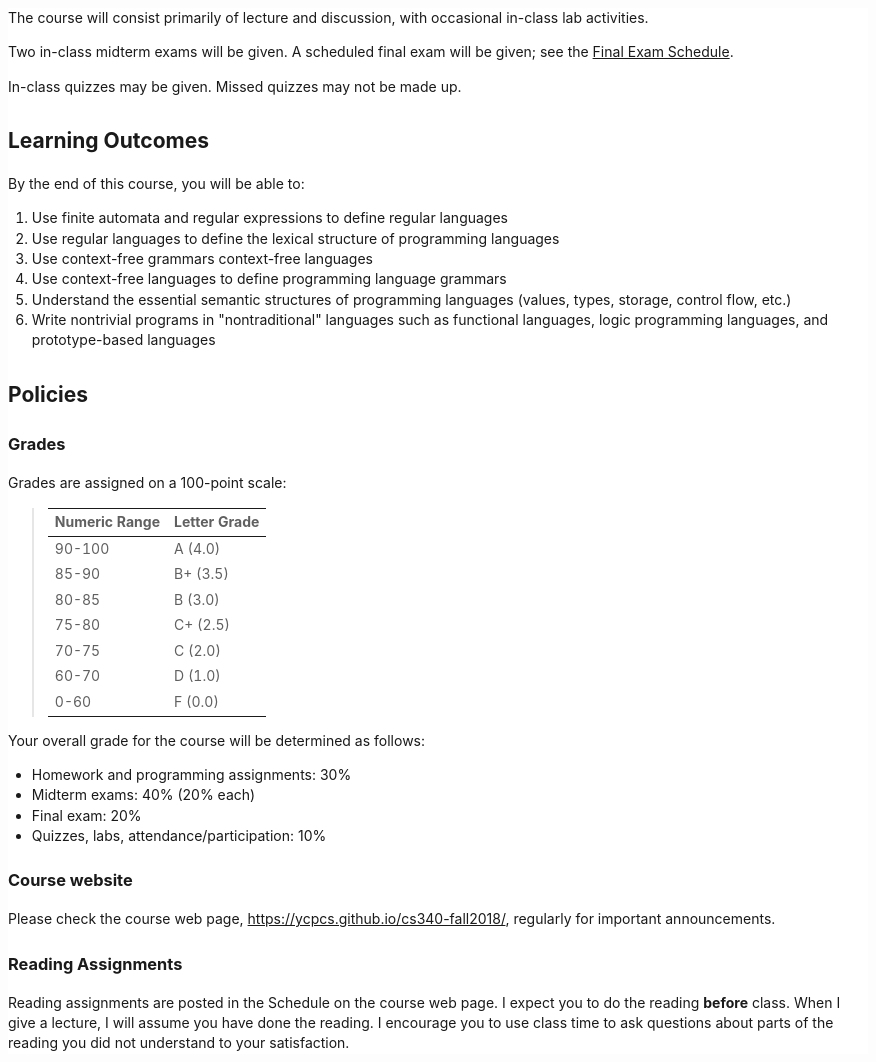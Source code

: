 The course will consist primarily of lecture and discussion, with occasional in-class lab activities.

Two in-class midterm exams will be given. A scheduled final exam will be given; see the [Final Exam Schedule](https://www.ycp.edu/academics/final-exam-schedules/).

In-class quizzes may be given. Missed quizzes may not be made up.

Learning Outcomes
-----------------

By the end of this course, you will be able to:

1.   Use finite automata and regular expressions to define regular languages
2.   Use regular languages to define the lexical structure of programming languages
3.   Use context-free grammars context-free languages
4.   Use context-free languages to define programming language grammars
5.   Understand the essential semantic structures of programming languages (values, types, storage, control flow, etc.)
6.   Write nontrivial programs in "nontraditional" languages such as functional languages, logic programming languages, and prototype-based languages

Policies
--------

### Grades

Grades are assigned on a 100-point scale:

> Numeric Range|Letter Grade
> -------------|------------
> 90-100|A (4.0)
> 85-90|B+ (3.5)
> 80-85|B (3.0)
> 75-80|C+ (2.5)
> 70-75|C (2.0)
> 60-70|D (1.0)
> 0-60|F (0.0)

Your overall grade for the course will be determined as follows:

-   Homework and programming assignments: 30%
-   Midterm exams: 40% (20% each)
-   Final exam: 20%
-   Quizzes, labs, attendance/participation: 10%

### Course website

Please check the course web page, <https://ycpcs.github.io/cs340-fall2018/>, regularly for important announcements.

### Reading Assignments

Reading assignments are posted in the Schedule on the course web page. I expect you to do the reading **before** class. When I give a lecture, I will assume you have done the reading. I encourage you to use class time to ask questions about parts of the reading you did not understand to your satisfaction.
